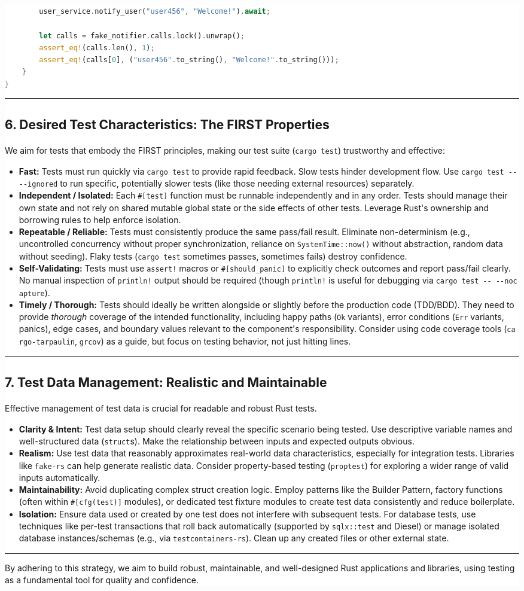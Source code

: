 ```rust
        user_service.notify_user("user456", "Welcome!").await;

        let calls = fake_notifier.calls.lock().unwrap();
        assert_eq!(calls.len(), 1);
        assert_eq!(calls[0], ("user456".to_string(), "Welcome!".to_string()));
    }
}

```

---

## 6. Desired Test Characteristics: The FIRST Properties

We aim for tests that embody the FIRST principles, making our test suite (`cargo test`) trustworthy and effective:

*   **Fast:** Tests must run quickly via `cargo test` to provide rapid feedback. Slow tests hinder development flow. Use `cargo test -- --ignored` to run specific, potentially slower tests (like those needing external resources) separately.
*   **Independent / Isolated:** Each `#[test]` function must be runnable independently and in any order. Tests should manage their own state and not rely on shared mutable global state or the side effects of other tests. Leverage Rust's ownership and borrowing rules to help enforce isolation.
*   **Repeatable / Reliable:** Tests must consistently produce the same pass/fail result. Eliminate non-determinism (e.g., uncontrolled concurrency without proper synchronization, reliance on `SystemTime::now()` without abstraction, random data without seeding). Flaky tests (`cargo test` sometimes passes, sometimes fails) destroy confidence.
*   **Self-Validating:** Tests must use `assert!` macros or `#[should_panic]` to explicitly check outcomes and report pass/fail clearly. No manual inspection of `println!` output should be required (though `println!` is useful for debugging via `cargo test -- --nocapture`).
*   **Timely / Thorough:** Tests should ideally be written alongside or slightly before the production code (TDD/BDD). They need to provide *thorough* coverage of the intended functionality, including happy paths (`Ok` variants), error conditions (`Err` variants, panics), edge cases, and boundary values relevant to the component's responsibility. Consider using code coverage tools (`cargo-tarpaulin`, `grcov`) as a guide, but focus on testing behavior, not just hitting lines.

---

## 7. Test Data Management: Realistic and Maintainable

Effective management of test data is crucial for readable and robust Rust tests.

*   **Clarity & Intent:** Test data setup should clearly reveal the specific scenario being tested. Use descriptive variable names and well-structured data (`struct`s). Make the relationship between inputs and expected outputs obvious.
*   **Realism:** Use test data that reasonably approximates real-world data characteristics, especially for integration tests. Libraries like `fake-rs` can help generate realistic data. Consider property-based testing (`proptest`) for exploring a wider range of valid inputs automatically.
*   **Maintainability:** Avoid duplicating complex struct creation logic. Employ patterns like the Builder Pattern, factory functions (often within `#[cfg(test)]` modules), or dedicated test fixture modules to create test data consistently and reduce boilerplate.
*   **Isolation:** Ensure data used or created by one test does not interfere with subsequent tests. For database tests, use techniques like per-test transactions that roll back automatically (supported by `sqlx::test` and Diesel) or manage isolated database instances/schemas (e.g., via `testcontainers-rs`). Clean up any created files or other external state.

---

By adhering to this strategy, we aim to build robust, maintainable, and well-designed Rust applications and libraries, using testing as a fundamental tool for quality and confidence.